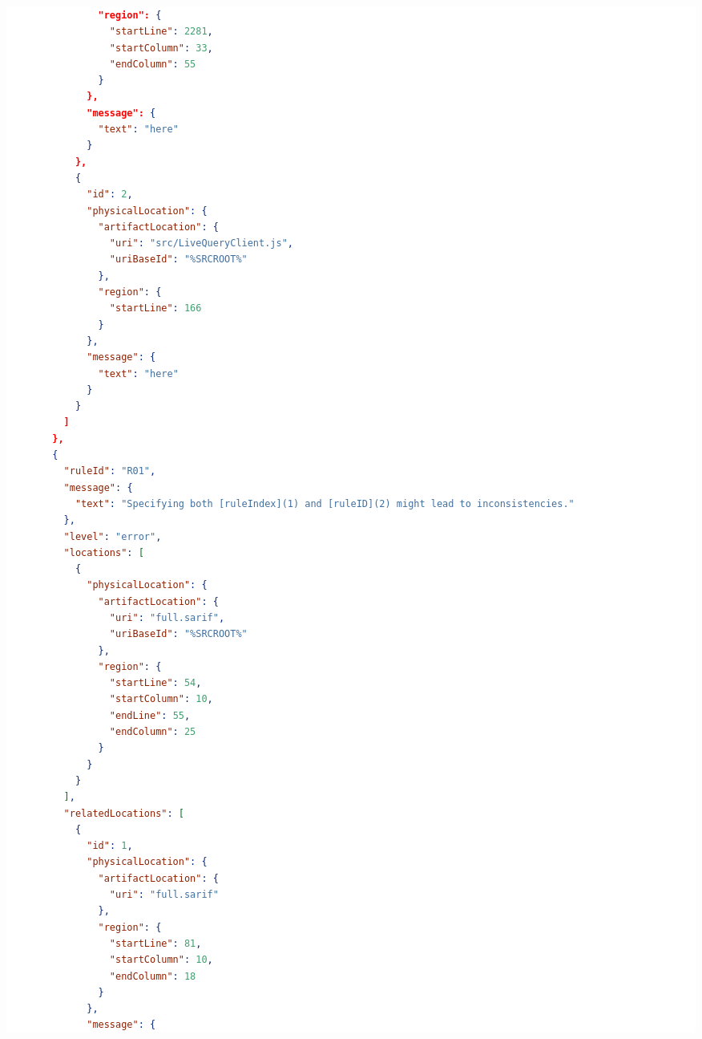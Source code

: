 ```json
                "region": {
                  "startLine": 2281,
                  "startColumn": 33,
                  "endColumn": 55
                }
              },
              "message": {
                "text": "here"
              }
            },
            {
              "id": 2,
              "physicalLocation": {
                "artifactLocation": {
                  "uri": "src/LiveQueryClient.js",
                  "uriBaseId": "%SRCROOT%"
                },
                "region": {
                  "startLine": 166
                }
              },
              "message": {
                "text": "here"
              }
            }
          ]
        },
        {
          "ruleId": "R01",
          "message": {
            "text": "Specifying both [ruleIndex](1) and [ruleID](2) might lead to inconsistencies."
          },
          "level": "error",
          "locations": [
            {
              "physicalLocation": {
                "artifactLocation": {
                  "uri": "full.sarif",
                  "uriBaseId": "%SRCROOT%"
                },
                "region": {
                  "startLine": 54,
                  "startColumn": 10,
                  "endLine": 55,
                  "endColumn": 25
                }
              }
            }
          ],
          "relatedLocations": [
            {
              "id": 1,
              "physicalLocation": {
                "artifactLocation": {
                  "uri": "full.sarif"
                },
                "region": {
                  "startLine": 81,
                  "startColumn": 10,
                  "endColumn": 18
                }
              },
              "message": {
```